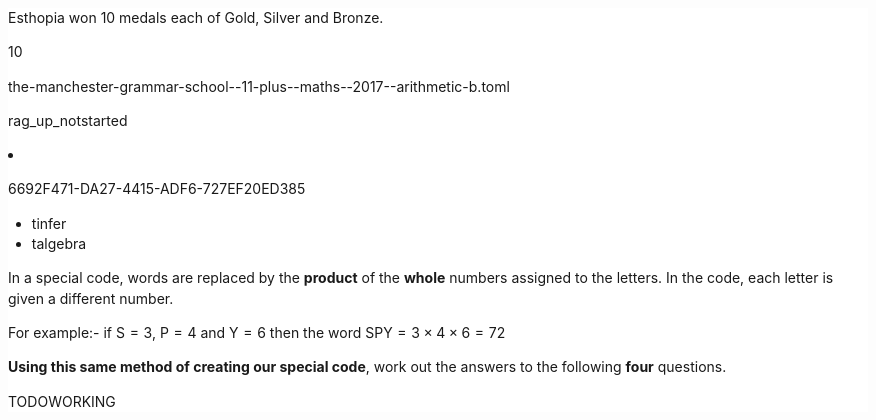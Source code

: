 Esthopia won 10 medals each of Gold, Silver and Bronze.


</div>
</div>
<div class='answers'>
<div class='answer'>

$10$

</div>
</div>

<div class='papername'>
<p>the-manchester-grammar-school--11-plus--maths--2017--arithmetic-b.toml</p>
</div>
<div class='rag'>
<p>rag_up_notstarted</p>
</div>
</div>
</li>
<li>
<div class='question_envelope rag_up_notstarted question'>
<div class='uuid'>
<p>6692F471-DA27-4415-ADF6-727EF20ED385</p>
</div>
<div class='topics'>
<ul>
<li>
tinfer
</li>
<li>
talgebra
</li>
</ul>
</div>
<div class='question question'>

In a special code, words are replaced by the **product** of the **whole** numbers assigned to the letters. In the code, each letter is given a different number.

For example:- if $\text{S} = 3$, $\text{P} = 4$ and $\text{Y} = 6$ then the word $\text{SPY} = 3 \times 4 \times 6 = 72$

**Using this same method of creating our special code**, work out the answers to the following **four** questions.

</div>
<div class='workings'>
<div class='working'>

TODOWORKING

</div>
<div class='working'>
